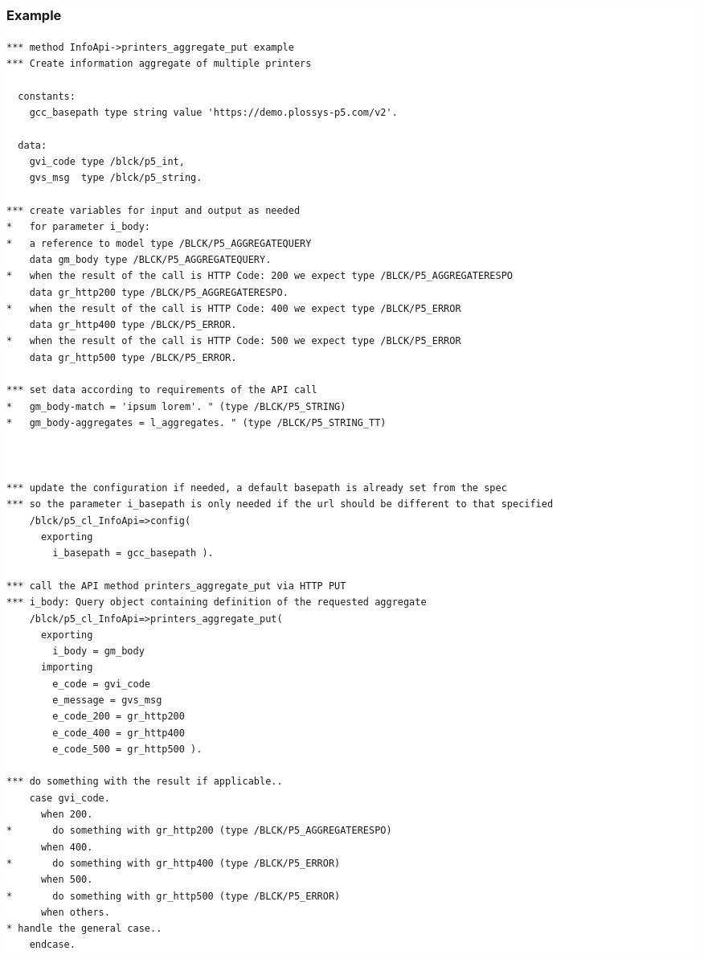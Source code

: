 
### Example
```abap
*** method InfoApi->printers_aggregate_put example
*** Create information aggregate of multiple printers

  constants:
    gcc_basepath type string value 'https://demo.plossys-p5.com/v2'.
    
  data:  
    gvi_code type /blck/p5_int,
    gvs_msg  type /blck/p5_string.
    
*** create variables for input and output as needed
*   for parameter i_body:
*   a reference to model type /BLCK/P5_AGGREGATEQUERY
    data gm_body type /BLCK/P5_AGGREGATEQUERY.
*   when the result of the call is HTTP Code: 200 we expect type /BLCK/P5_AGGREGATERESPO
    data gr_http200 type /BLCK/P5_AGGREGATERESPO.
*   when the result of the call is HTTP Code: 400 we expect type /BLCK/P5_ERROR
    data gr_http400 type /BLCK/P5_ERROR.
*   when the result of the call is HTTP Code: 500 we expect type /BLCK/P5_ERROR
    data gr_http500 type /BLCK/P5_ERROR.
        
*** set data according to requirements of the API call
*   gm_body-match = 'ipsum lorem'. " (type /BLCK/P5_STRING)
*   gm_body-aggregates = l_aggregates. " (type /BLCK/P5_STRING_TT)


    
*** update the configuration if needed, a default basepath is already set from the spec
*** so the parameter i_basepath is only needed if the url should be different to that specified
    /blck/p5_cl_InfoApi=>config(
      exporting
        i_basepath = gcc_basepath ).
        
*** call the API method printers_aggregate_put via HTTP PUT
*** i_body: Query object containing definition of the requested aggregate 
    /blck/p5_cl_InfoApi=>printers_aggregate_put(
      exporting
        i_body = gm_body
      importing
        e_code = gvi_code
        e_message = gvs_msg
        e_code_200 = gr_http200
        e_code_400 = gr_http400
        e_code_500 = gr_http500 ).

*** do something with the result if applicable..
    case gvi_code.
      when 200.
*       do something with gr_http200 (type /BLCK/P5_AGGREGATERESPO)
      when 400.
*       do something with gr_http400 (type /BLCK/P5_ERROR)
      when 500.
*       do something with gr_http500 (type /BLCK/P5_ERROR)
      when others.
* handle the general case..
    endcase.

```
